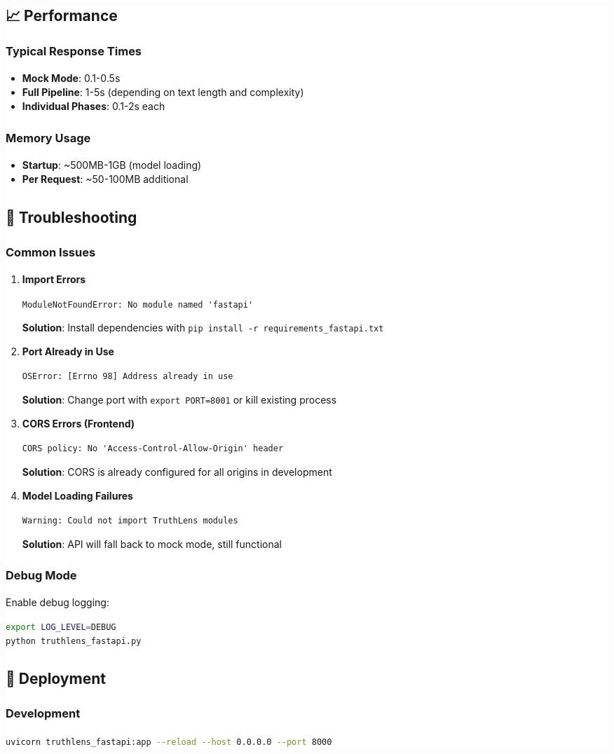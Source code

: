 ## 📈 Performance

### Typical Response Times

- **Mock Mode**: 0.1-0.5s
- **Full Pipeline**: 1-5s (depending on text length and complexity)
- **Individual Phases**: 0.1-2s each

### Memory Usage

- **Startup**: ~500MB-1GB (model loading)
- **Per Request**: ~50-100MB additional

## 🐛 Troubleshooting

### Common Issues

1. **Import Errors**
   ```
   ModuleNotFoundError: No module named 'fastapi'
   ```
   **Solution**: Install dependencies with `pip install -r requirements_fastapi.txt`

2. **Port Already in Use**
   ```
   OSError: [Errno 98] Address already in use
   ```
   **Solution**: Change port with `export PORT=8001` or kill existing process

3. **CORS Errors (Frontend)**
   ```
   CORS policy: No 'Access-Control-Allow-Origin' header
   ```
   **Solution**: CORS is already configured for all origins in development

4. **Model Loading Failures**
   ```
   Warning: Could not import TruthLens modules
   ```
   **Solution**: API will fall back to mock mode, still functional

### Debug Mode

Enable debug logging:
```bash
export LOG_LEVEL=DEBUG
python truthlens_fastapi.py
```

## 🚀 Deployment

### Development
```bash
uvicorn truthlens_fastapi:app --reload --host 0.0.0.0 --port 8000
```
